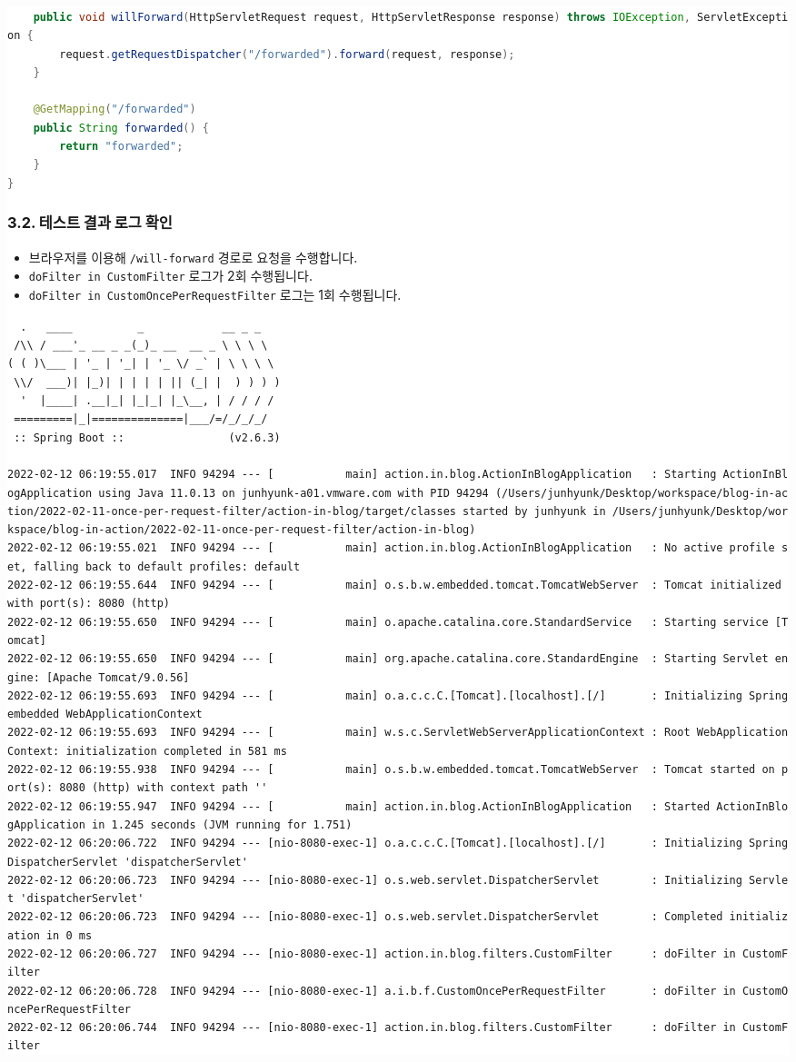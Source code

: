 ```java
    public void willForward(HttpServletRequest request, HttpServletResponse response) throws IOException, ServletException {
        request.getRequestDispatcher("/forwarded").forward(request, response);
    }

    @GetMapping("/forwarded")
    public String forwarded() {
        return "forwarded";
    }
}
```

### 3.2. 테스트 결과 로그 확인

- 브라우저를 이용해 `/will-forward` 경로로 요청을 수행합니다.
- `doFilter in CustomFilter` 로그가 2회 수행됩니다.
- `doFilter in CustomOncePerRequestFilter` 로그는 1회 수행됩니다.

```
  .   ____          _            __ _ _
 /\\ / ___'_ __ _ _(_)_ __  __ _ \ \ \ \
( ( )\___ | '_ | '_| | '_ \/ _` | \ \ \ \
 \\/  ___)| |_)| | | | | || (_| |  ) ) ) )
  '  |____| .__|_| |_|_| |_\__, | / / / /
 =========|_|==============|___/=/_/_/_/
 :: Spring Boot ::                (v2.6.3)

2022-02-12 06:19:55.017  INFO 94294 --- [           main] action.in.blog.ActionInBlogApplication   : Starting ActionInBlogApplication using Java 11.0.13 on junhyunk-a01.vmware.com with PID 94294 (/Users/junhyunk/Desktop/workspace/blog-in-action/2022-02-11-once-per-request-filter/action-in-blog/target/classes started by junhyunk in /Users/junhyunk/Desktop/workspace/blog-in-action/2022-02-11-once-per-request-filter/action-in-blog)
2022-02-12 06:19:55.021  INFO 94294 --- [           main] action.in.blog.ActionInBlogApplication   : No active profile set, falling back to default profiles: default
2022-02-12 06:19:55.644  INFO 94294 --- [           main] o.s.b.w.embedded.tomcat.TomcatWebServer  : Tomcat initialized with port(s): 8080 (http)
2022-02-12 06:19:55.650  INFO 94294 --- [           main] o.apache.catalina.core.StandardService   : Starting service [Tomcat]
2022-02-12 06:19:55.650  INFO 94294 --- [           main] org.apache.catalina.core.StandardEngine  : Starting Servlet engine: [Apache Tomcat/9.0.56]
2022-02-12 06:19:55.693  INFO 94294 --- [           main] o.a.c.c.C.[Tomcat].[localhost].[/]       : Initializing Spring embedded WebApplicationContext
2022-02-12 06:19:55.693  INFO 94294 --- [           main] w.s.c.ServletWebServerApplicationContext : Root WebApplicationContext: initialization completed in 581 ms
2022-02-12 06:19:55.938  INFO 94294 --- [           main] o.s.b.w.embedded.tomcat.TomcatWebServer  : Tomcat started on port(s): 8080 (http) with context path ''
2022-02-12 06:19:55.947  INFO 94294 --- [           main] action.in.blog.ActionInBlogApplication   : Started ActionInBlogApplication in 1.245 seconds (JVM running for 1.751)
2022-02-12 06:20:06.722  INFO 94294 --- [nio-8080-exec-1] o.a.c.c.C.[Tomcat].[localhost].[/]       : Initializing Spring DispatcherServlet 'dispatcherServlet'
2022-02-12 06:20:06.723  INFO 94294 --- [nio-8080-exec-1] o.s.web.servlet.DispatcherServlet        : Initializing Servlet 'dispatcherServlet'
2022-02-12 06:20:06.723  INFO 94294 --- [nio-8080-exec-1] o.s.web.servlet.DispatcherServlet        : Completed initialization in 0 ms
2022-02-12 06:20:06.727  INFO 94294 --- [nio-8080-exec-1] action.in.blog.filters.CustomFilter      : doFilter in CustomFilter
2022-02-12 06:20:06.728  INFO 94294 --- [nio-8080-exec-1] a.i.b.f.CustomOncePerRequestFilter       : doFilter in CustomOncePerRequestFilter
2022-02-12 06:20:06.744  INFO 94294 --- [nio-8080-exec-1] action.in.blog.filters.CustomFilter      : doFilter in CustomFilter
```


[filter-interceptor-and-aop-link]: https://junhyunny.github.io/spring-boot/filter-interceptor-and-aop/
[redirect-and-forwarding-link]: https://junhyunny.github.io/information/redirect-and-forwarding/